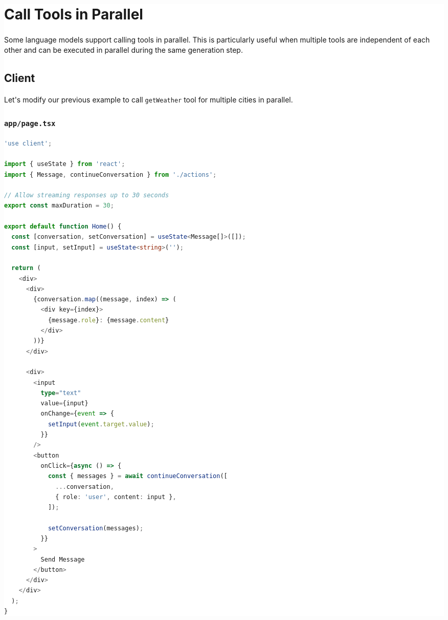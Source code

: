 # Call Tools in Parallel

Some language models support calling tools in parallel. This is particularly useful when multiple tools are independent of each other and can be executed in parallel during the same generation step.

## Client

Let's modify our previous example to call `getWeather` tool for multiple cities in parallel.

### `app/page.tsx`

```typescript
'use client';

import { useState } from 'react';
import { Message, continueConversation } from './actions';

// Allow streaming responses up to 30 seconds
export const maxDuration = 30;

export default function Home() {
  const [conversation, setConversation] = useState<Message[]>([]);
  const [input, setInput] = useState<string>('');

  return (
    <div>
      <div>
        {conversation.map((message, index) => (
          <div key={index}>
            {message.role}: {message.content}
          </div>
        ))}
      </div>

      <div>
        <input
          type="text"
          value={input}
          onChange={event => {
            setInput(event.target.value);
          }}
        />
        <button
          onClick={async () => {
            const { messages } = await continueConversation([
              ...conversation,
              { role: 'user', content: input },
            ]);

            setConversation(messages);
          }}
        >
          Send Message
        </button>
      </div>
    </div>
  );
}
```
